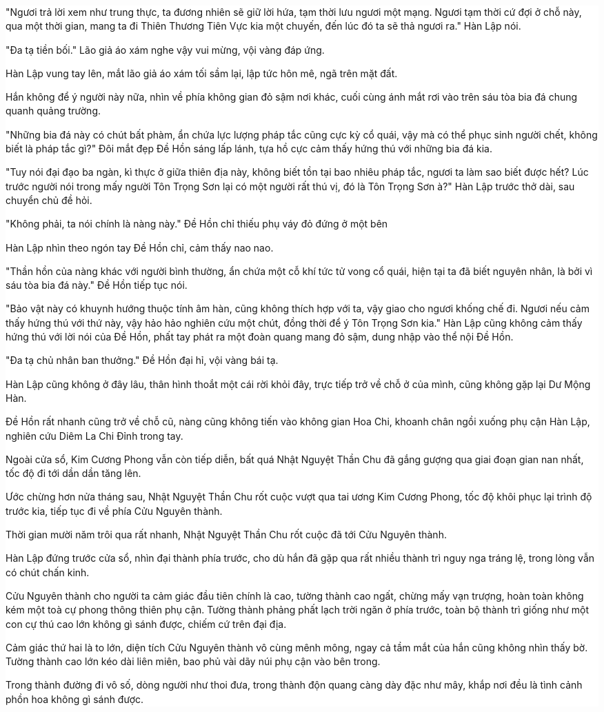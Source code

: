 "Ngươi trả lời xem như trung thực, ta đương nhiên sẽ giữ lời hứa, tạm thời lưu ngươi một mạng. Ngươi tạm thời cứ đợi ở chỗ này, qua một thời gian, mang ta đi Thiên Thương Tiên Vực kia một chuyến, đến lúc đó ta sẽ thả ngươi ra." Hàn Lập nói.

"Đa tạ tiền bối." Lão giả áo xám nghe vậy vui mừng, vội vàng đáp ứng.

Hàn Lập vung tay lên, mắt lão giả áo xám tối sầm lại, lập tức hôn mê, ngã trên mặt đất.

Hắn không để ý người này nữa, nhìn về phía không gian đỏ sậm nơi khác, cuối cùng ánh mắt rơi vào trên sáu tòa bia đá chung quanh quảng trường.

"Những bia đá này có chút bất phàm, ẩn chứa lực lượng pháp tắc cũng cực kỳ cổ quái, vậy mà có thể phục sinh người chết, không biết là pháp tắc gì?" Đôi mắt đẹp Đề Hồn sáng lấp lánh, tựa hồ cực cảm thấy hứng thú với những bia đá kia.

"Tuy nói đại đạo ba ngàn, kì thực ở giữa thiên địa này, không biết tồn tại bao nhiêu pháp tắc, ngươi ta làm sao biết được hết? Lúc trước người nói trong mấy người Tôn Trọng Sơn lại có một người rất thú vị, đó là Tôn Trọng Sơn à?" Hàn Lập trước thở dài, sau chuyển chủ đề hỏi.

"Không phải, ta nói chính là nàng này." Đề Hồn chỉ thiếu phụ váy đỏ đứng ở một bên

Hàn Lập nhìn theo ngón tay Đề Hồn chỉ, cảm thấy nao nao.

"Thần hồn của nàng khác với người bình thường, ẩn chứa một cỗ khí tức tử vong cổ quái, hiện tại ta đã biết nguyên nhân, là bởi vì sáu tòa bia đá này." Đề Hồn tiếp tục nói.

"Bảo vật này có khuynh hướng thuộc tính âm hàn, cũng không thích hợp với ta, vậy giao cho ngươi khống chế đi. Ngươi nếu cảm thấy hứng thú với thứ này, vậy hảo hảo nghiên cứu một chút, đồng thời để ý Tôn Trọng Sơn kia." Hàn Lập cũng không cảm thấy hứng thú với lời nói của Đề Hồn, phất tay phát ra một đoàn quang mang đỏ sậm, dung nhập vào thể nội Đề Hồn.

"Đa tạ chủ nhân ban thưởng." Đề Hồn đại hỉ, vội vàng bái tạ.

Hàn Lập cũng không ở đây lâu, thân hình thoắt một cái rời khỏi đây, trực tiếp trở về chỗ ở của mình, cũng không gặp lại Dư Mộng Hàn.

Đề Hồn rất nhanh cũng trở về chỗ cũ, nàng cũng không tiến vào không gian Hoa Chi, khoanh chân ngồi xuống phụ cận Hàn Lập, nghiên cứu Diêm La Chi Đỉnh trong tay.

Ngoài cửa sổ, Kim Cương Phong vẫn còn tiếp diễn, bất quá Nhật Nguyệt Thần Chu đã gắng gượng qua giai đoạn gian nan nhất, tốc độ đi tới dần dần tăng lên.

Ước chừng hơn nửa tháng sau, Nhật Nguyệt Thần Chu rốt cuộc vượt qua tai ương Kim Cương Phong, tốc độ khôi phục lại trình độ trước kia, tiếp tục đi về phía Cửu Nguyên thành.

Thời gian mười năm trôi qua rất nhanh, Nhật Nguyệt Thần Chu rốt cuộc đã tới Cửu Nguyên thành.

Hàn Lập đứng trước cửa sổ, nhìn đại thành phía trước, cho dù hắn đã gặp qua rất nhiều thành trì nguy nga tráng lệ, trong lòng vẫn có chút chấn kinh.

Cửu Nguyên thành cho người ta cảm giác đầu tiên chính là cao, tường thành cao ngất, chừng mấy vạn trượng, hoàn toàn không kém một toà cự phong thông thiên phụ cận. Tường thành phảng phất lạch trời ngăn ở phía trước, toàn bộ thành trì giống như một con cự thú cao lớn không gì sánh được, chiếm cứ trên đại địa.

Cảm giác thứ hai là to lớn, diện tích Cửu Nguyên thành vô cùng mênh mông, ngay cả tầm mắt của hắn cũng không nhìn thấy bờ. Tường thành cao lớn kéo dài liên miên, bao phủ vài dãy núi phụ cận vào bên trong.

Trong thành đường đi vô số, dòng người như thoi đưa, trong thành độn quang càng dày đặc như mây, khắp nơi đều là tình cảnh phồn hoa không gì sánh được.
